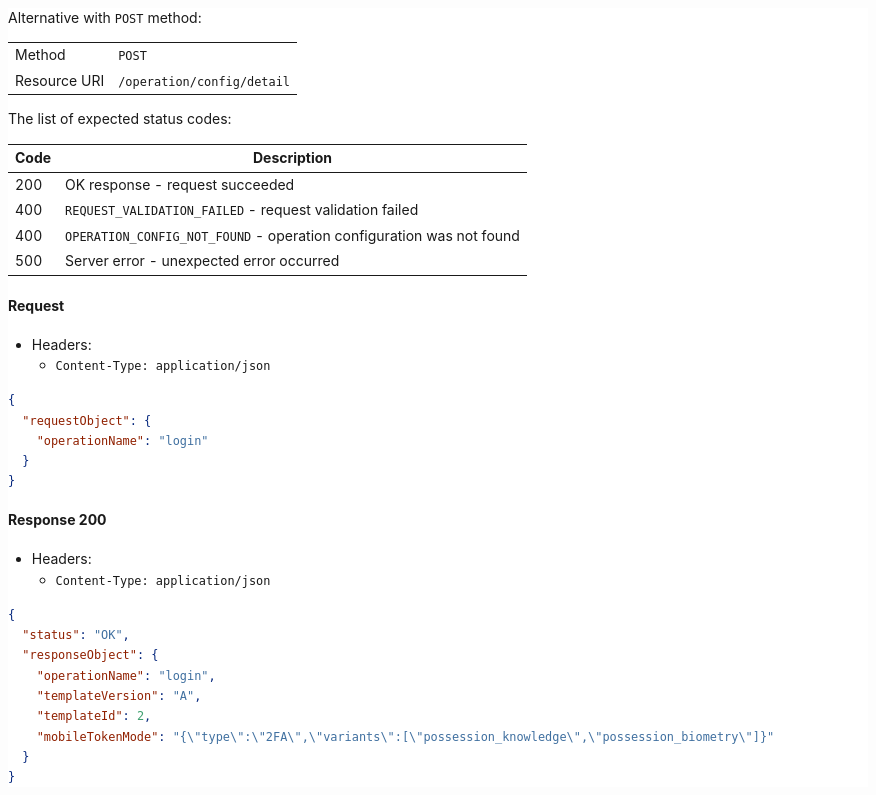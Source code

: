 Alternative with `POST` method:
<table>
    <tr>
        <td>Method</td>
        <td><code>POST</code></td>
    </tr>
    <tr>
        <td>Resource URI</td>
        <td><code>/operation/config/detail</code></td>
    </tr>
</table>


The list of expected status codes:

| Code | Description |
|------|-------------|
| 200  | OK response - request succeeded |
| 400  | `REQUEST_VALIDATION_FAILED` - request validation failed |
| 400  | `OPERATION_CONFIG_NOT_FOUND` - operation configuration was not found |
| 500  | Server error - unexpected error occurred |

#### Request

- Headers:
    - `Content-Type: application/json`

```json
{
  "requestObject": {
    "operationName": "login"
  }
}
```

#### Response 200

- Headers:
    - `Content-Type: application/json`

```json
{
  "status": "OK",
  "responseObject": {
    "operationName": "login",
    "templateVersion": "A",
    "templateId": 2,
    "mobileTokenMode": "{\"type\":\"2FA\",\"variants\":[\"possession_knowledge\",\"possession_biometry\"]}"
  }
}
```
